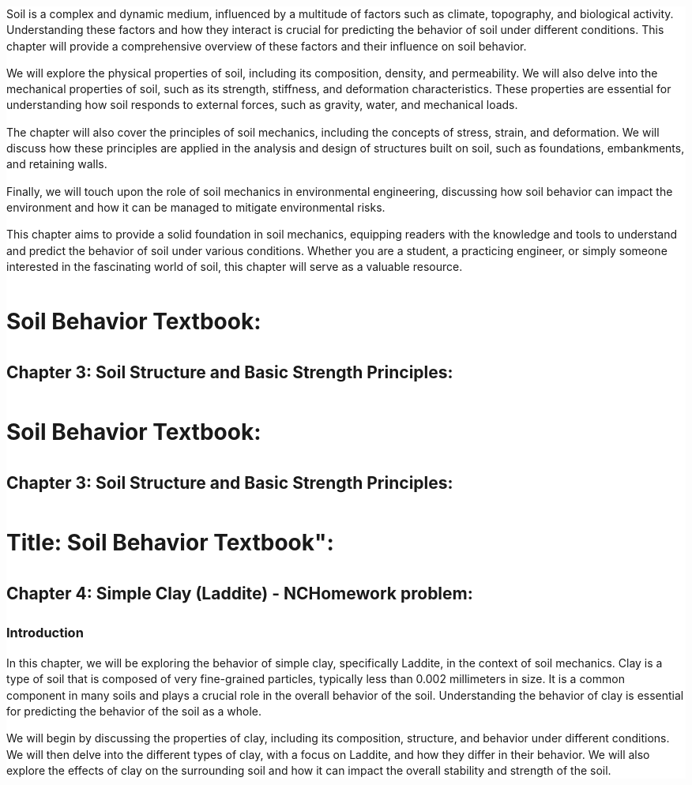 Soil is a complex and dynamic medium, influenced by a multitude of factors such as climate, topography, and biological activity. Understanding these factors and how they interact is crucial for predicting the behavior of soil under different conditions. This chapter will provide a comprehensive overview of these factors and their influence on soil behavior.

We will explore the physical properties of soil, including its composition, density, and permeability. We will also delve into the mechanical properties of soil, such as its strength, stiffness, and deformation characteristics. These properties are essential for understanding how soil responds to external forces, such as gravity, water, and mechanical loads.

The chapter will also cover the principles of soil mechanics, including the concepts of stress, strain, and deformation. We will discuss how these principles are applied in the analysis and design of structures built on soil, such as foundations, embankments, and retaining walls.

Finally, we will touch upon the role of soil mechanics in environmental engineering, discussing how soil behavior can impact the environment and how it can be managed to mitigate environmental risks.

This chapter aims to provide a solid foundation in soil mechanics, equipping readers with the knowledge and tools to understand and predict the behavior of soil under various conditions. Whether you are a student, a practicing engineer, or simply someone interested in the fascinating world of soil, this chapter will serve as a valuable resource.




# Soil Behavior Textbook:

## Chapter 3: Soil Structure and Basic Strength Principles:




# Soil Behavior Textbook:

## Chapter 3: Soil Structure and Basic Strength Principles:




# Title: Soil Behavior Textbook":

## Chapter 4: Simple Clay (Laddite) - NCHomework problem:

### Introduction

In this chapter, we will be exploring the behavior of simple clay, specifically Laddite, in the context of soil mechanics. Clay is a type of soil that is composed of very fine-grained particles, typically less than 0.002 millimeters in size. It is a common component in many soils and plays a crucial role in the overall behavior of the soil. Understanding the behavior of clay is essential for predicting the behavior of the soil as a whole.

We will begin by discussing the properties of clay, including its composition, structure, and behavior under different conditions. We will then delve into the different types of clay, with a focus on Laddite, and how they differ in their behavior. We will also explore the effects of clay on the surrounding soil and how it can impact the overall stability and strength of the soil.
